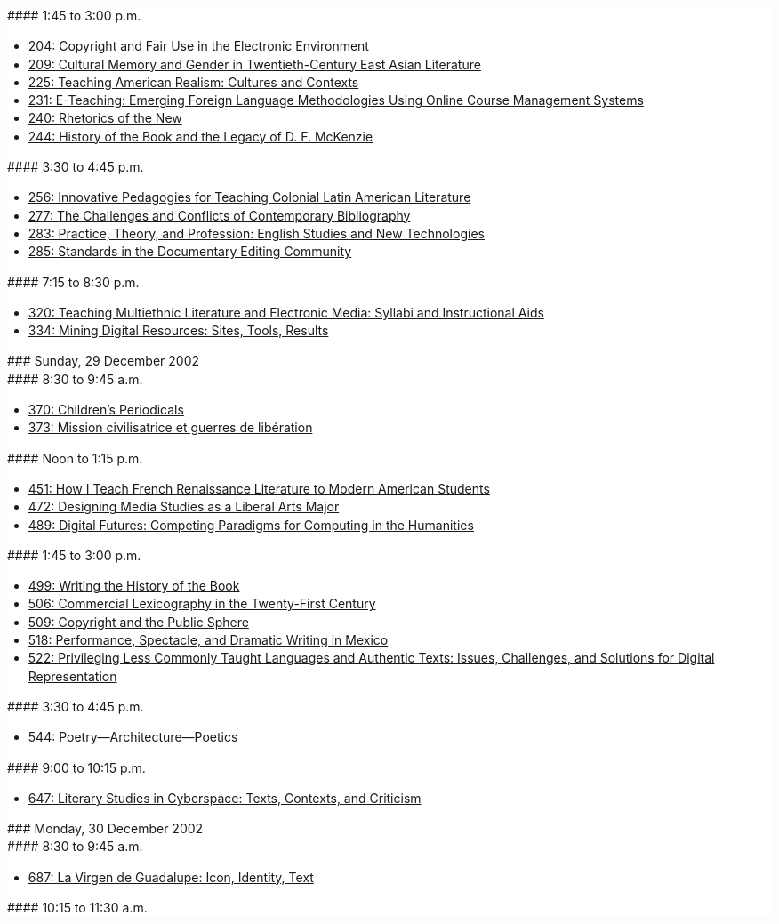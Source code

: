 </div><div>#### 1:45 to 3:00 p.m.

- [204: Copyright and Fair Use in the Electronic Environment](#session204)
- [209: Cultural Memory and Gender in Twentieth-Century East Asian Literature](#session209)
- [225: Teaching American Realism: Cultures and Contexts](#session225)
- [231: E-Teaching: Emerging Foreign Language Methodologies Using Online Course Management Systems](#session231)
- [240: Rhetorics of the New](#session240)
- [244: History of the Book and the Legacy of D. F. McKenzie](#session244)

</div><div>#### 3:30 to 4:45 p.m.

- [256: Innovative Pedagogies for Teaching Colonial Latin American Literature](#session256)
- [277: The Challenges and Conflicts of Contemporary Bibliography](#session277)
- [283: Practice, Theory, and Profession: English Studies and New Technologies](#session283)
- [285: Standards in the Documentary Editing Community](#session285)

</div><div>#### 7:15 to 8:30 p.m.

- [320: Teaching Multiethnic Literature and Electronic Media: Syllabi and Instructional Aids](#session320)
- [334: Mining Digital Resources: Sites, Tools, Results](#session334)

</div></div><div>### Sunday, 29 December 2002

<div>#### 8:30 to 9:45 a.m.

- [370: Children’s Periodicals](#session370)
- [373: Mission civilisatrice et guerres de libération](#session373)

</div><div>#### Noon to 1:15 p.m.

- [451: How I Teach French Renaissance Literature to Modern American Students](#session451)
- [472: Designing Media Studies as a Liberal Arts Major](#session472)
- [489: Digital Futures: Competing Paradigms for Computing in the Humanities](#session489)

</div><div>#### 1:45 to 3:00 p.m.

- [499: Writing the History of the Book](#session499)
- [506: Commercial Lexicography in the Twenty-First Century](#session506)
- [509: Copyright and the Public Sphere](#session509)
- [518: Performance, Spectacle, and Dramatic Writing in Mexico](#session518)
- [522: Privileging Less Commonly Taught Languages and Authentic Texts: Issues, Challenges, and Solutions for Digital Representation](#session522)

</div><div>#### 3:30 to 4:45 p.m.

- [544: Poetry—Architecture—Poetics](#session544)

</div><div>#### 9:00 to 10:15 p.m.

- [647: Literary Studies in Cyberspace: Texts, Contexts, and Criticism](#session647)

</div></div><div>### Monday, 30 December 2002

<div>#### 8:30 to 9:45 a.m.

- [687: La Virgen de Guadalupe: Icon, Identity, Text](#session687)

</div><div>#### 10:15 to 11:30 a.m.
